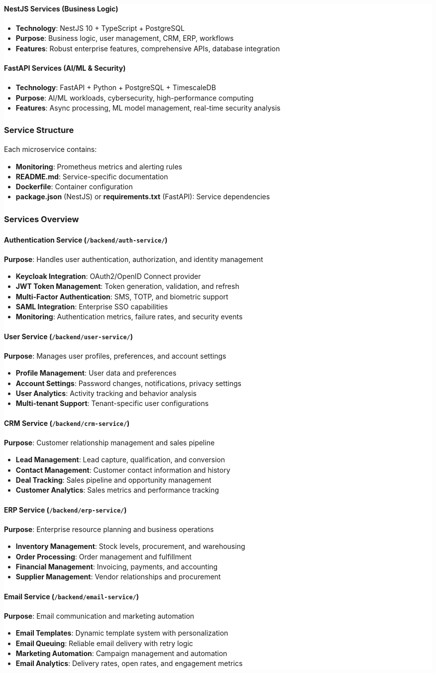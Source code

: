#### **NestJS Services (Business Logic)**
- **Technology**: NestJS 10 + TypeScript + PostgreSQL
- **Purpose**: Business logic, user management, CRM, ERP, workflows
- **Features**: Robust enterprise features, comprehensive APIs, database integration

#### **FastAPI Services (AI/ML & Security)**
- **Technology**: FastAPI + Python + PostgreSQL + TimescaleDB
- **Purpose**: AI/ML workloads, cybersecurity, high-performance computing
- **Features**: Async processing, ML model management, real-time security analysis

### Service Structure
Each microservice contains:
- **Monitoring**: Prometheus metrics and alerting rules
- **README.md**: Service-specific documentation
- **Dockerfile**: Container configuration
- **package.json** (NestJS) or **requirements.txt** (FastAPI): Service dependencies

### Services Overview

#### Authentication Service (`/backend/auth-service/`)
**Purpose**: Handles user authentication, authorization, and identity management
- **Keycloak Integration**: OAuth2/OpenID Connect provider
- **JWT Token Management**: Token generation, validation, and refresh
- **Multi-Factor Authentication**: SMS, TOTP, and biometric support
- **SAML Integration**: Enterprise SSO capabilities
- **Monitoring**: Authentication metrics, failure rates, and security events

#### User Service (`/backend/user-service/`)
**Purpose**: Manages user profiles, preferences, and account settings
- **Profile Management**: User data and preferences
- **Account Settings**: Password changes, notifications, privacy settings
- **User Analytics**: Activity tracking and behavior analysis
- **Multi-tenant Support**: Tenant-specific user configurations

#### CRM Service (`/backend/crm-service/`)
**Purpose**: Customer relationship management and sales pipeline
- **Lead Management**: Lead capture, qualification, and conversion
- **Contact Management**: Customer contact information and history
- **Deal Tracking**: Sales pipeline and opportunity management
- **Customer Analytics**: Sales metrics and performance tracking

#### ERP Service (`/backend/erp-service/`)
**Purpose**: Enterprise resource planning and business operations
- **Inventory Management**: Stock levels, procurement, and warehousing
- **Order Processing**: Order management and fulfillment
- **Financial Management**: Invoicing, payments, and accounting
- **Supplier Management**: Vendor relationships and procurement

#### Email Service (`/backend/email-service/`)
**Purpose**: Email communication and marketing automation
- **Email Templates**: Dynamic template system with personalization
- **Email Queuing**: Reliable email delivery with retry logic
- **Marketing Automation**: Campaign management and automation
- **Email Analytics**: Delivery rates, open rates, and engagement metrics
